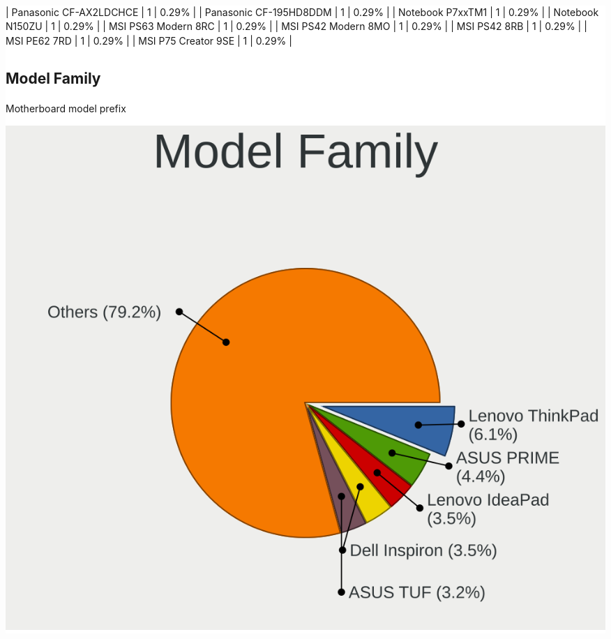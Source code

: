 | Panasonic CF-AX2LDCHCE            | 1         | 0.29%   |
| Panasonic CF-195HD8DDM            | 1         | 0.29%   |
| Notebook P7xxTM1                  | 1         | 0.29%   |
| Notebook N150ZU                   | 1         | 0.29%   |
| MSI PS63 Modern 8RC               | 1         | 0.29%   |
| MSI PS42 Modern 8MO               | 1         | 0.29%   |
| MSI PS42 8RB                      | 1         | 0.29%   |
| MSI PE62 7RD                      | 1         | 0.29%   |
| MSI P75 Creator 9SE               | 1         | 0.29%   |

Model Family
------------

Motherboard model prefix

![Model Family](./All/images/pie_chart/node_model_family.svg)
